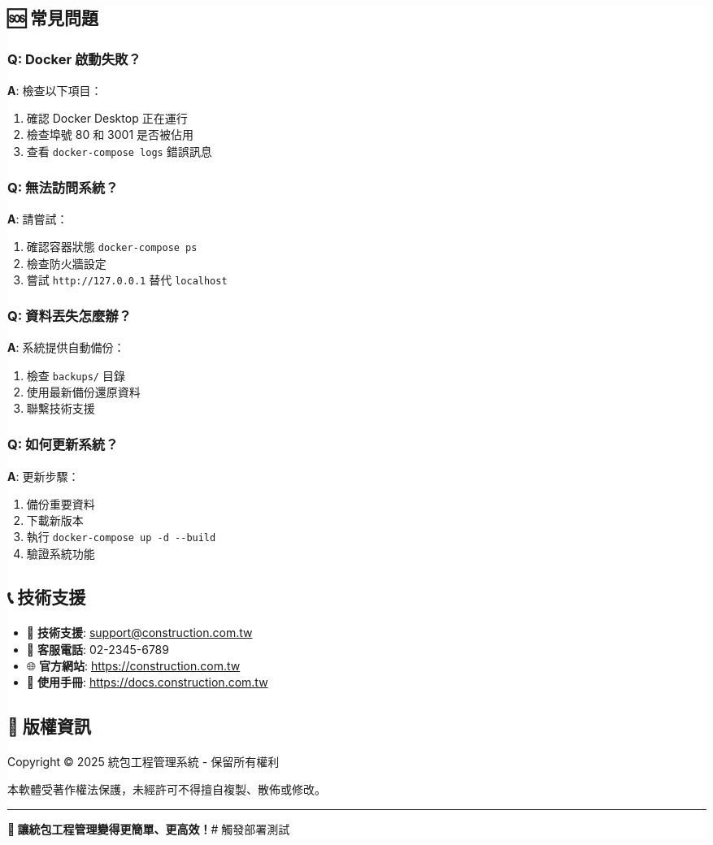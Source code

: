 ## 🆘 常見問題

### Q: Docker 啟動失敗？
**A**: 檢查以下項目：
1. 確認 Docker Desktop 正在運行
2. 檢查埠號 80 和 3001 是否被佔用
3. 查看 `docker-compose logs` 錯誤訊息

### Q: 無法訪問系統？
**A**: 請嘗試：
1. 確認容器狀態 `docker-compose ps`
2. 檢查防火牆設定
3. 嘗試 `http://127.0.0.1` 替代 `localhost`

### Q: 資料丟失怎麼辦？
**A**: 系統提供自動備份：
1. 檢查 `backups/` 目錄
2. 使用最新備份還原資料
3. 聯繫技術支援

### Q: 如何更新系統？
**A**: 更新步驟：
1. 備份重要資料
2. 下載新版本
3. 執行 `docker-compose up -d --build`
4. 驗證系統功能

## 📞 技術支援

- 📧 **技術支援**: support@construction.com.tw
- 📱 **客服電話**: 02-2345-6789
- 🌐 **官方網站**: https://construction.com.tw
- 📖 **使用手冊**: https://docs.construction.com.tw

## 📄 版權資訊

Copyright © 2025 統包工程管理系統 - 保留所有權利

本軟體受著作權法保護，未經許可不得擅自複製、散佈或修改。

---

**🎯 讓統包工程管理變得更簡單、更高效！**# 觸發部署測試
